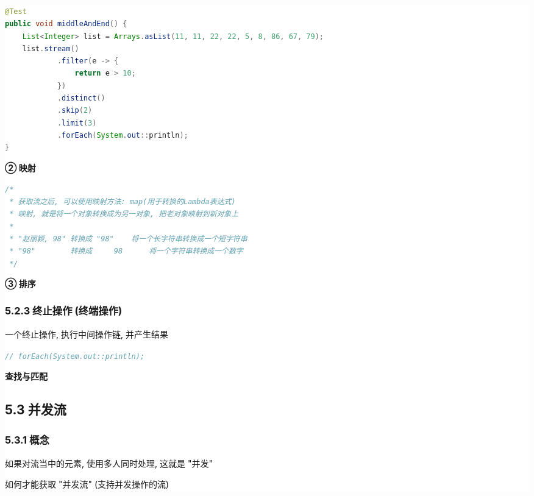    ````java
   @Test
   public void middleAndEnd() {
       List<Integer> list = Arrays.asList(11, 11, 22, 22, 5, 8, 86, 67, 79);
       list.stream()
               .filter(e -> {
                   return e > 10;
               })
               .distinct()
               .skip(2)
               .limit(3)
               .forEach(System.out::println);
   }
   ````

   

   **② 映射**

   ````java
   /*
    * 获取流之后, 可以使用映射方法: map(用于转换的Lambda表达式)
    * 映射, 就是将一个对象转换成为另一对象, 把老对象映射到新对象上
    * 
    * "赵丽颖, 98" 转换成	"98"	将一个长字符串转换成一个短字符串
    * "98"        转换成     98	  将一个字符串转换成一个数字
    */
   ````

   

   

   **③ 排序**

   ````java
   
   ````

   

### 5.2.3 终止操作 (终端操作)

   一个终止操作, 执行中间操作链, 并产生结果

   ````java
   // forEach(System.out::println);
   ````

   **查找与匹配**



## 5.3 并发流

### 5.3.1 概念

如果对流当中的元素, 使用多人同时处理, 这就是 "并发"

如何才能获取 "并发流" (支持并发操作的流)
